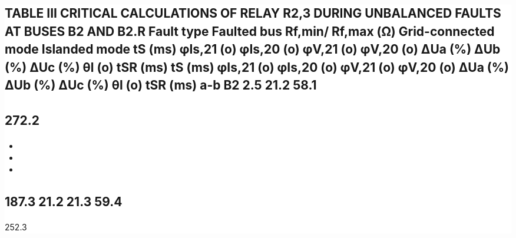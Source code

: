 TABLE ΙΙI 
CRITICAL CALCULATIONS OF RELAY R2,3 DURING UNBALANCED FAULTS AT BUSES B2 AND B2.R 
Fault 
type 
Faulted 
bus 
Rf,min/ 
Rf,max 
(Ω) 
Grid-connected mode 
Islanded mode 
tS 
(ms) 
φΙs,21 
(o) 
φΙs,20 
(o) 
φV,21 
(o) 
φV,20 
(o) 
ΔUa 
(%) 
ΔUb 
(%) 
ΔUc 
(%) 
θl 
(o) 
tSR 
(ms) 
tS 
(ms) 
φΙs,21 
(o) 
φΙs,20 
(o) 
φV,21 
(o) 
φV,20 
(o) 
ΔUa 
(%) 
ΔUb 
(%) 
ΔUc 
(%) 
θl 
(o) 
tSR 
(ms) 
a-b 
B2 
2.5 
21.2 58.1 
- 
272.2 
- 
- 
- 
- 
187.3 21.2 21.3 59.4 
- 
252.3 